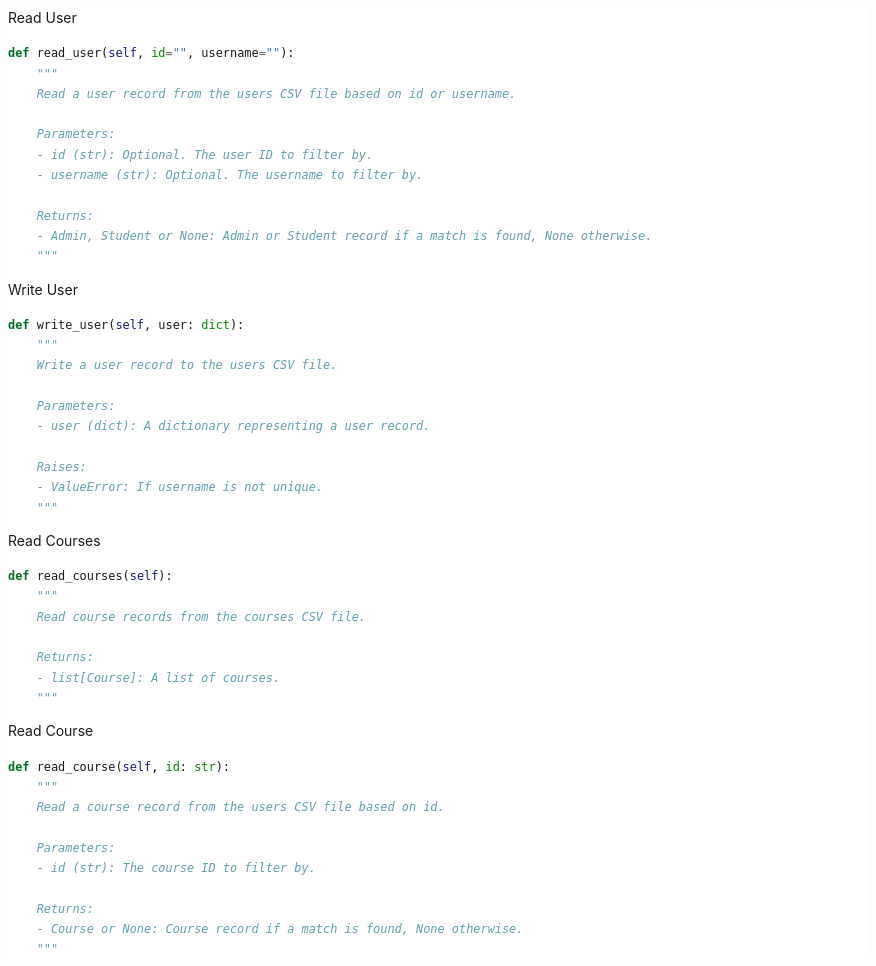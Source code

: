 Read User

```python
def read_user(self, id="", username=""):
    """
    Read a user record from the users CSV file based on id or username.

    Parameters:
    - id (str): Optional. The user ID to filter by.
    - username (str): Optional. The username to filter by.

    Returns:
    - Admin, Student or None: Admin or Student record if a match is found, None otherwise.
    """
```

Write User

```python
def write_user(self, user: dict):
    """
    Write a user record to the users CSV file.

    Parameters:
    - user (dict): A dictionary representing a user record.

    Raises:
    - ValueError: If username is not unique.
    """
```

Read Courses

```python
def read_courses(self):
    """
    Read course records from the courses CSV file.

    Returns:
    - list[Course]: A list of courses.
    """
```

Read Course

```python
def read_course(self, id: str):
    """
    Read a course record from the users CSV file based on id.

    Parameters:
    - id (str): The course ID to filter by.

    Returns:
    - Course or None: Course record if a match is found, None otherwise.
    """
```
